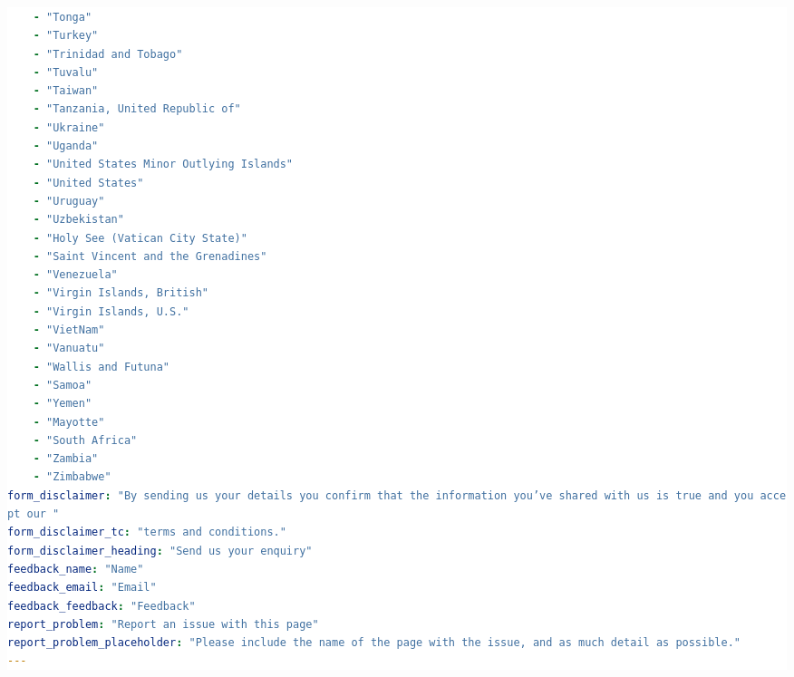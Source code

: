 ```yaml
    - "Tonga"
    - "Turkey"
    - "Trinidad and Tobago"
    - "Tuvalu"
    - "Taiwan"
    - "Tanzania, United Republic of"
    - "Ukraine"
    - "Uganda"
    - "United States Minor Outlying Islands"
    - "United States"
    - "Uruguay"
    - "Uzbekistan"
    - "Holy See (Vatican City State)"
    - "Saint Vincent and the Grenadines"
    - "Venezuela"
    - "Virgin Islands, British"
    - "Virgin Islands, U.S."
    - "VietNam"
    - "Vanuatu"
    - "Wallis and Futuna"
    - "Samoa"
    - "Yemen"
    - "Mayotte"
    - "South Africa"
    - "Zambia"
    - "Zimbabwe"
form_disclaimer: "By sending us your details you confirm that the information you’ve shared with us is true and you accept our "
form_disclaimer_tc: "terms and conditions."
form_disclaimer_heading: "Send us your enquiry"
feedback_name: "Name"
feedback_email: "Email"
feedback_feedback: "Feedback"
report_problem: "Report an issue with this page"
report_problem_placeholder: "Please include the name of the page with the issue, and as much detail as possible."
---
```

